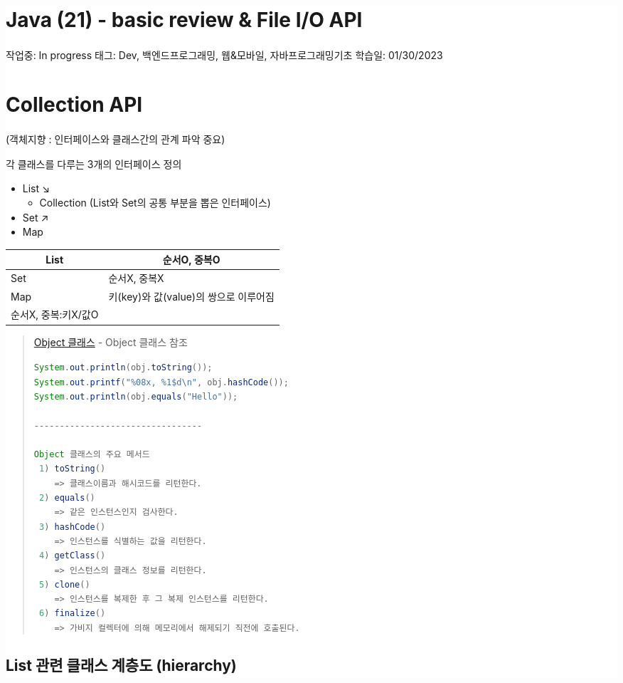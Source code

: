 # Java (21) - basic review & File I/O API

작업중: In progress
태그: Dev, 백엔드프로그래밍, 웹&모바일, 자바프로그래밍기초
학습일: 01/30/2023

# Collection API

(객체지향 : 인터페이스와 클래스간의 관계 파악 중요)

각 클래스를 다루는 3개의 인터페이스 정의

- List ↘
    - Collection  (List와 Set의 공통 부분을 뽑은 인터페이스)
- Set ↗
- Map

| List | 순서O, 중복O |
| --- | --- |
| Set | 순서X, 중복X |
| Map | 키(key)와 값(value)의 쌍으로 이루어짐
순서X, 중복:키X/값O |

> [Object 클래스](https://www.notion.so/Object-bb284c39fc3e4a29aff5f088909b2cce) - Object 클래스 참조
> 
> 
> ```java
> System.out.println(obj.toString());
> System.out.printf("%08x, %1$d\n", obj.hashCode());
> System.out.println(obj.equals("Hello"));
> 
> ---------------------------------
> 
> Object 클래스의 주요 메서드
>  1) toString()
>     => 클래스이름과 해시코드를 리턴한다.
>  2) equals()
>     => 같은 인스턴스인지 검사한다. 
>  3) hashCode()
>     => 인스턴스를 식별하는 값을 리턴한다.
>  4) getClass()
>     => 인스턴스의 클래스 정보를 리턴한다.
>  5) clone()
>     => 인스턴스를 복제한 후 그 복제 인스턴스를 리턴한다.
>  6) finalize()
>     => 가비지 컬렉터에 의해 메모리에서 해제되기 직전에 호출된다.
> ```
> 

## List 관련 클래스 계층도 (hierarchy)
